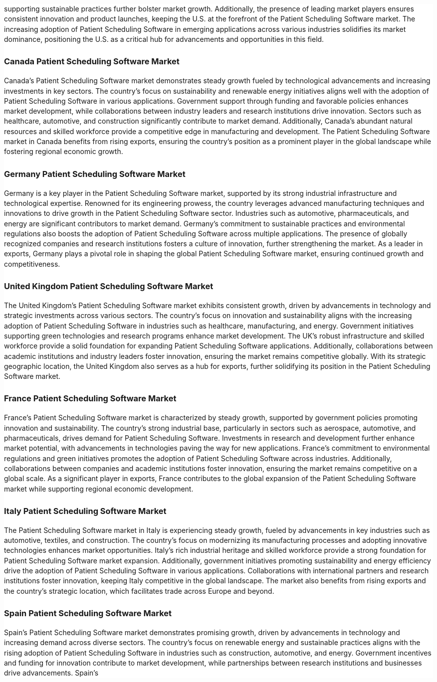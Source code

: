 supporting sustainable practices further bolster market growth. Additionally, the presence of leading market players ensures consistent innovation and product launches, keeping the U.S. at the forefront of the Patient Scheduling Software market. The increasing adoption of Patient Scheduling Software in emerging applications across various industries solidifies its market dominance, positioning the U.S. as a critical hub for advancements and opportunities in this field.</p><h3>Canada Patient Scheduling Software Market</h3><p>Canada&rsquo;s Patient Scheduling Software market demonstrates steady growth fueled by technological advancements and increasing investments in key sectors. The country&rsquo;s focus on sustainability and renewable energy initiatives aligns well with the adoption of Patient Scheduling Software in various applications. Government support through funding and favorable policies enhances market development, while collaborations between industry leaders and research institutions drive innovation. Sectors such as healthcare, automotive, and construction significantly contribute to market demand. Additionally, Canada&rsquo;s abundant natural resources and skilled workforce provide a competitive edge in manufacturing and development. The Patient Scheduling Software market in Canada benefits from rising exports, ensuring the country&rsquo;s position as a prominent player in the global landscape while fostering regional economic growth.</p><h3>Germany Patient Scheduling Software Market</h3><p>Germany is a key player in the Patient Scheduling Software market, supported by its strong industrial infrastructure and technological expertise. Renowned for its engineering prowess, the country leverages advanced manufacturing techniques and innovations to drive growth in the Patient Scheduling Software sector. Industries such as automotive, pharmaceuticals, and energy are significant contributors to market demand. Germany&rsquo;s commitment to sustainable practices and environmental regulations also boosts the adoption of Patient Scheduling Software across multiple applications. The presence of globally recognized companies and research institutions fosters a culture of innovation, further strengthening the market. As a leader in exports, Germany plays a pivotal role in shaping the global Patient Scheduling Software market, ensuring continued growth and competitiveness.</p><h3>United Kingdom Patient Scheduling Software Market</h3><p>The United Kingdom&rsquo;s Patient Scheduling Software market exhibits consistent growth, driven by advancements in technology and strategic investments across various sectors. The country&rsquo;s focus on innovation and sustainability aligns with the increasing adoption of Patient Scheduling Software in industries such as healthcare, manufacturing, and energy. Government initiatives supporting green technologies and research programs enhance market development. The UK&rsquo;s robust infrastructure and skilled workforce provide a solid foundation for expanding Patient Scheduling Software applications. Additionally, collaborations between academic institutions and industry leaders foster innovation, ensuring the market remains competitive globally. With its strategic geographic location, the United Kingdom also serves as a hub for exports, further solidifying its position in the Patient Scheduling Software market.</p><h3>France Patient Scheduling Software Market</h3><p>France&rsquo;s Patient Scheduling Software market is characterized by steady growth, supported by government policies promoting innovation and sustainability. The country&rsquo;s strong industrial base, particularly in sectors such as aerospace, automotive, and pharmaceuticals, drives demand for Patient Scheduling Software. Investments in research and development further enhance market potential, with advancements in technologies paving the way for new applications. France&rsquo;s commitment to environmental regulations and green initiatives promotes the adoption of Patient Scheduling Software across industries. Additionally, collaborations between companies and academic institutions foster innovation, ensuring the market remains competitive on a global scale. As a significant player in exports, France contributes to the global expansion of the Patient Scheduling Software market while supporting regional economic development.</p><h3>Italy Patient Scheduling Software Market</h3><p>The Patient Scheduling Software market in Italy is experiencing steady growth, fueled by advancements in key industries such as automotive, textiles, and construction. The country&rsquo;s focus on modernizing its manufacturing processes and adopting innovative technologies enhances market opportunities. Italy&rsquo;s rich industrial heritage and skilled workforce provide a strong foundation for Patient Scheduling Software market expansion. Additionally, government initiatives promoting sustainability and energy efficiency drive the adoption of Patient Scheduling Software in various applications. Collaborations with international partners and research institutions foster innovation, keeping Italy competitive in the global landscape. The market also benefits from rising exports and the country&rsquo;s strategic location, which facilitates trade across Europe and beyond.</p><h3>Spain Patient Scheduling Software Market</h3><p>Spain&rsquo;s Patient Scheduling Software market demonstrates promising growth, driven by advancements in technology and increasing demand across diverse sectors. The country&rsquo;s focus on renewable energy and sustainable practices aligns with the rising adoption of Patient Scheduling Software in industries such as construction, automotive, and energy. Government incentives and funding for innovation contribute to market development, while partnerships between research institutions and businesses drive advancements. Spain&rsquo;s